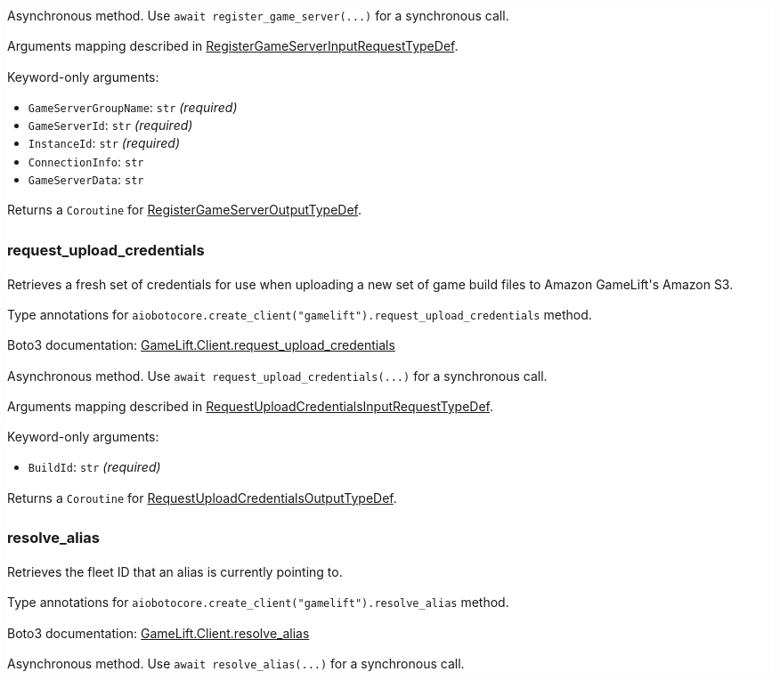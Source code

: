 Asynchronous method. Use `await register_game_server(...)` for a synchronous
call.

Arguments mapping described in
[RegisterGameServerInputRequestTypeDef](./type_defs.md#registergameserverinputrequesttypedef).

Keyword-only arguments:

- `GameServerGroupName`: `str` *(required)*
- `GameServerId`: `str` *(required)*
- `InstanceId`: `str` *(required)*
- `ConnectionInfo`: `str`
- `GameServerData`: `str`

Returns a `Coroutine` for
[RegisterGameServerOutputTypeDef](./type_defs.md#registergameserveroutputtypedef).

<a id="request_upload_credentials"></a>

### request_upload_credentials

Retrieves a fresh set of credentials for use when uploading a new set of game
build files to Amazon GameLift's Amazon S3.

Type annotations for
`aiobotocore.create_client("gamelift").request_upload_credentials` method.

Boto3 documentation:
[GameLift.Client.request_upload_credentials](https://boto3.amazonaws.com/v1/documentation/api/latest/reference/services/gamelift.html#GameLift.Client.request_upload_credentials)

Asynchronous method. Use `await request_upload_credentials(...)` for a
synchronous call.

Arguments mapping described in
[RequestUploadCredentialsInputRequestTypeDef](./type_defs.md#requestuploadcredentialsinputrequesttypedef).

Keyword-only arguments:

- `BuildId`: `str` *(required)*

Returns a `Coroutine` for
[RequestUploadCredentialsOutputTypeDef](./type_defs.md#requestuploadcredentialsoutputtypedef).

<a id="resolve_alias"></a>

### resolve_alias

Retrieves the fleet ID that an alias is currently pointing to.

Type annotations for `aiobotocore.create_client("gamelift").resolve_alias`
method.

Boto3 documentation:
[GameLift.Client.resolve_alias](https://boto3.amazonaws.com/v1/documentation/api/latest/reference/services/gamelift.html#GameLift.Client.resolve_alias)

Asynchronous method. Use `await resolve_alias(...)` for a synchronous call.
